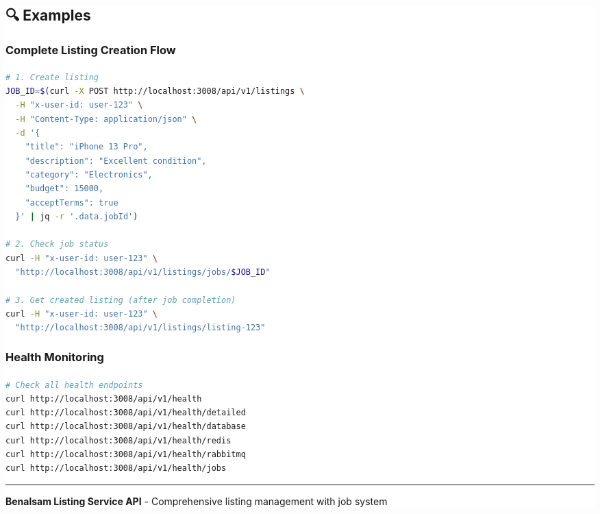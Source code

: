 
## 🔍 Examples

### **Complete Listing Creation Flow**
```bash
# 1. Create listing
JOB_ID=$(curl -X POST http://localhost:3008/api/v1/listings \
  -H "x-user-id: user-123" \
  -H "Content-Type: application/json" \
  -d '{
    "title": "iPhone 13 Pro",
    "description": "Excellent condition",
    "category": "Electronics",
    "budget": 15000,
    "acceptTerms": true
  }' | jq -r '.data.jobId')

# 2. Check job status
curl -H "x-user-id: user-123" \
  "http://localhost:3008/api/v1/listings/jobs/$JOB_ID"

# 3. Get created listing (after job completion)
curl -H "x-user-id: user-123" \
  "http://localhost:3008/api/v1/listings/listing-123"
```

### **Health Monitoring**
```bash
# Check all health endpoints
curl http://localhost:3008/api/v1/health
curl http://localhost:3008/api/v1/health/detailed
curl http://localhost:3008/api/v1/health/database
curl http://localhost:3008/api/v1/health/redis
curl http://localhost:3008/api/v1/health/rabbitmq
curl http://localhost:3008/api/v1/health/jobs
```

---

**Benalsam Listing Service API** - Comprehensive listing management with job system
